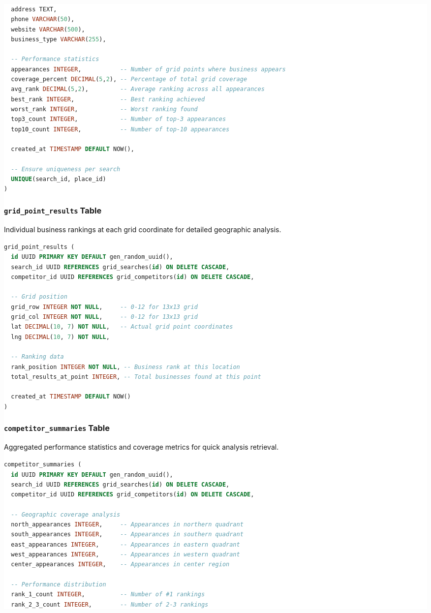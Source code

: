 ```sql
  address TEXT,
  phone VARCHAR(50),
  website VARCHAR(500),
  business_type VARCHAR(255),
  
  -- Performance statistics
  appearances INTEGER,           -- Number of grid points where business appears
  coverage_percent DECIMAL(5,2), -- Percentage of total grid coverage
  avg_rank DECIMAL(5,2),         -- Average ranking across all appearances
  best_rank INTEGER,             -- Best ranking achieved
  worst_rank INTEGER,            -- Worst ranking found
  top3_count INTEGER,            -- Number of top-3 appearances
  top10_count INTEGER,           -- Number of top-10 appearances
  
  created_at TIMESTAMP DEFAULT NOW(),
  
  -- Ensure uniqueness per search
  UNIQUE(search_id, place_id)
)
```

### `grid_point_results` Table

Individual business rankings at each grid coordinate for detailed geographic analysis.

```sql
grid_point_results (
  id UUID PRIMARY KEY DEFAULT gen_random_uuid(),
  search_id UUID REFERENCES grid_searches(id) ON DELETE CASCADE,
  competitor_id UUID REFERENCES grid_competitors(id) ON DELETE CASCADE,
  
  -- Grid position
  grid_row INTEGER NOT NULL,     -- 0-12 for 13x13 grid
  grid_col INTEGER NOT NULL,     -- 0-12 for 13x13 grid  
  lat DECIMAL(10, 7) NOT NULL,   -- Actual grid point coordinates
  lng DECIMAL(10, 7) NOT NULL,
  
  -- Ranking data
  rank_position INTEGER NOT NULL, -- Business rank at this location
  total_results_at_point INTEGER, -- Total businesses found at this point
  
  created_at TIMESTAMP DEFAULT NOW()
)
```

### `competitor_summaries` Table 

Aggregated performance statistics and coverage metrics for quick analysis retrieval.

```sql
competitor_summaries (
  id UUID PRIMARY KEY DEFAULT gen_random_uuid(), 
  search_id UUID REFERENCES grid_searches(id) ON DELETE CASCADE,
  competitor_id UUID REFERENCES grid_competitors(id) ON DELETE CASCADE,
  
  -- Geographic coverage analysis
  north_appearances INTEGER,     -- Appearances in northern quadrant
  south_appearances INTEGER,     -- Appearances in southern quadrant  
  east_appearances INTEGER,      -- Appearances in eastern quadrant
  west_appearances INTEGER,      -- Appearances in western quadrant
  center_appearances INTEGER,    -- Appearances in center region
  
  -- Performance distribution
  rank_1_count INTEGER,          -- Number of #1 rankings
  rank_2_3_count INTEGER,        -- Number of 2-3 rankings  
```